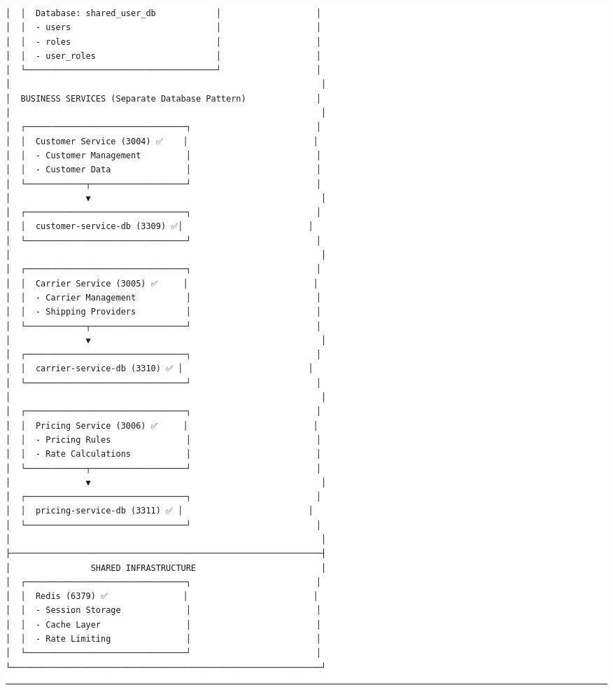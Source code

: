 ```
│  │  Database: shared_user_db            │                   │
│  │  - users                             │                   │
│  │  - roles                             │                   │
│  │  - user_roles                        │                   │
│  └──────────────────────────────────────┘                   │
│                                                              │
│  BUSINESS SERVICES (Separate Database Pattern)              │
│                                                              │
│  ┌────────────────────────────────┐                         │
│  │  Customer Service (3004) ✅    │                         │
│  │  - Customer Management         │                         │
│  │  - Customer Data               │                         │
│  └────────────┬───────────────────┘                         │
│               ▼                                              │
│  ┌────────────────────────────────┐                         │
│  │  customer-service-db (3309) ✅│                         │
│  └────────────────────────────────┘                         │
│                                                              │
│  ┌────────────────────────────────┐                         │
│  │  Carrier Service (3005) ✅     │                         │
│  │  - Carrier Management          │                         │
│  │  - Shipping Providers          │                         │
│  └────────────┬───────────────────┘                         │
│               ▼                                              │
│  ┌────────────────────────────────┐                         │
│  │  carrier-service-db (3310) ✅ │                         │
│  └────────────────────────────────┘                         │
│                                                              │
│  ┌────────────────────────────────┐                         │
│  │  Pricing Service (3006) ✅     │                         │
│  │  - Pricing Rules               │                         │
│  │  - Rate Calculations           │                         │
│  └────────────┬───────────────────┘                         │
│               ▼                                              │
│  ┌────────────────────────────────┐                         │
│  │  pricing-service-db (3311) ✅ │                         │
│  └────────────────────────────────┘                         │
│                                                              │
├──────────────────────────────────────────────────────────────┤
│                SHARED INFRASTRUCTURE                         │
│  ┌────────────────────────────────┐                         │
│  │  Redis (6379) ✅               │                         │
│  │  - Session Storage             │                         │
│  │  - Cache Layer                 │                         │
│  │  - Rate Limiting               │                         │
│  └────────────────────────────────┘                         │
└──────────────────────────────────────────────────────────────┘
```

---
